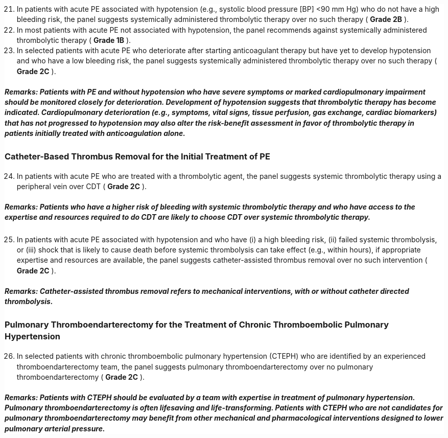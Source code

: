 
  21. In patients with acute PE associated with hypotension (e.g., systolic blood pressure [BP]  <90 mm Hg) who do not have a high bleeding risk, the panel suggests systemically administered thrombolytic therapy over no such therapy ( **Grade 2B** ). 
  22. In most patients with acute PE not associated with hypotension, the panel recommends against systemically administered thrombolytic therapy ( **Grade 1B** ). 
  23. In selected patients with acute PE who deteriorate after starting anticoagulant therapy but have yet to develop hypotension and who have a low bleeding risk, the panel suggests systemically administered thrombolytic therapy over no such therapy ( **Grade 2C** ). 

#####  Remarks: Patients with PE and without hypotension who have severe symptoms or marked cardiopulmonary impairment should be monitored closely for deterioration. Development of hypotension suggests that thrombolytic therapy has become indicated. Cardiopulmonary deterioration (e.g., symptoms, vital signs, tissue perfusion, gas exchange, cardiac biomarkers) that has not progressed to hypotension may also alter the risk-beneﬁt assessment in favor of thrombolytic therapy in patients initially treated with anticoagulation alone. 





###  Catheter-Based Thrombus Removal for the Initial Treatment of PE 


  24. In patients with acute PE who are treated with a thrombolytic agent, the panel suggests systemic thrombolytic therapy using a peripheral vein over CDT ( **Grade 2C** ). 

#####  Remarks: Patients who have a higher risk of bleeding with systemic thrombolytic therapy and who have access to the expertise and resources required to do CDT are likely to choose CDT over systemic thrombolytic therapy. 

  25. In patients with acute PE associated with hypotension and who have (i) a high bleeding risk, (ii) failed systemic thrombolysis, or (iii) shock that is likely to cause death before systemic thrombolysis can take effect (e.g., within hours), if appropriate expertise and resources are available, the panel suggests catheter-assisted thrombus removal over no such intervention ( **Grade 2C** ). 

#####  Remarks: Catheter-assisted thrombus removal refers to mechanical interventions, with or without catheter directed thrombolysis. 





###  Pulmonary Thromboendarterectomy for the Treatment of Chronic Thromboembolic Pulmonary Hypertension 


  26. In selected patients with chronic thromboembolic pulmonary hypertension (CTEPH) who are identiﬁed by an experienced thromboendarterectomy team, the panel suggests pulmonary thromboendarterectomy over no pulmonary thromboendarterectomy ( **Grade 2C** ). 

#####  Remarks: Patients with CTEPH should be evaluated by a team with expertise in treatment of pulmonary hypertension. Pulmonary thromboendarterectomy is often lifesaving and life-transforming. Patients with CTEPH who are not candidates for pulmonary thromboendarterectomy may beneﬁt from other mechanical and pharmacological interventions designed to lower pulmonary arterial pressure. 
